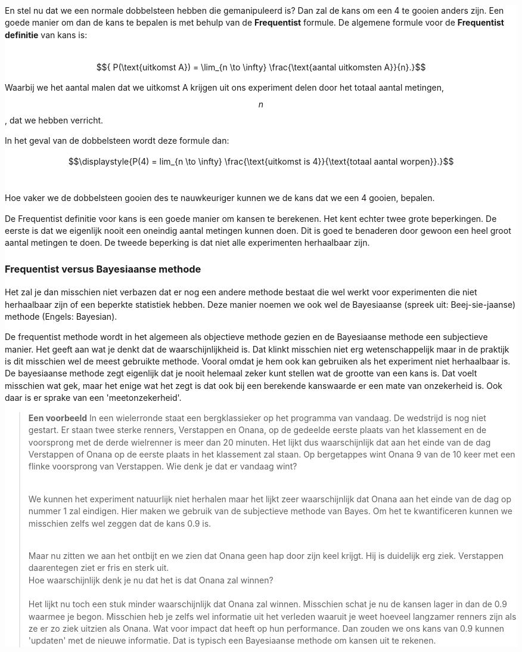 En stel nu dat we een normale dobbelsteen hebben die gemanipuleerd is? Dan zal de kans om een 4 te gooien anders zijn. Een goede manier om dan de kans te bepalen is met behulp van de **Frequentist** formule. 
De algemene formule voor de **Frequentist definitie** van kans is: <br><br>

$${ P(\text{uitkomst A}) = \lim_{n \to \infty} \frac{\text{aantal uitkomsten A}}{n}.}$$

Waarbij we het aantal malen dat we uitkomst A krijgen uit ons experiment delen door het totaal aantal metingen, $$n$$, dat we hebben verricht. 

In het geval van de dobbelsteen wordt deze formule dan: 

$$\displaystyle{P(4) = lim_{n \to \infty} \frac{\text{uitkomst is 4}}{\text{totaal aantal worpen}}.}$$<br>

Hoe vaker we de dobbelsteen gooien des te nauwkeuriger kunnen we de kans dat we een 4 gooien, bepalen.


De Frequentist definitie voor kans is een goede manier om kansen te berekenen. Het kent echter twee grote beperkingen. De eerste is dat we eigenlijk nooit een oneindig aantal metingen kunnen doen. Dit is goed te benaderen door gewoon een heel groot aantal metingen te doen. De tweede beperking is dat niet alle experimenten herhaalbaar zijn. 


### Frequentist versus Bayesiaanse methode
Het zal je dan misschien niet verbazen dat er nog een andere methode bestaat die wel werkt voor experimenten die niet herhaalbaar zijn of een beperkte statistiek hebben. Deze manier noemen we ook wel de Bayesiaanse (spreek uit: Beej-sie-jaanse) methode (Engels: Bayesian). 

De frequentist methode wordt in het algemeen als objectieve methode gezien en de Bayesiaanse methode een subjectieve manier. Het geeft aan wat je denkt dat de waarschijnlijkheid is. Dat klinkt misschien niet erg wetenschappelijk maar in de praktijk is dit misschien wel de meest gebruikte methode. Vooral omdat je hem ook kan gebruiken als het experiment niet herhaalbaar is. De bayesiaanse methode zegt eigenlijk dat je nooit helemaal zeker kunt stellen wat de grootte van een kans is. Dat voelt misschien wat gek, maar het enige wat het zegt is dat ook bij een berekende kanswaarde er een mate van onzekerheid is. Ook daar is er sprake van een 'meetonzekerheid'.


> **Een voorbeeld** In een wielerronde staat een bergklassieker op het programma van vandaag. De wedstrijd is nog niet gestart. Er staan twee sterke renners,  Verstappen en Onana, op de gedeelde eerste plaats van het klassement en de voorsprong met de derde wielrenner is meer dan 20 minuten. Het lijkt dus waarschijnlijk dat aan het einde van de dag Verstappen of Onana op de eerste plaats in het klassement zal staan. Op bergetappes wint Onana 9 van de 10 keer met een flinke voorsprong van Verstappen. Wie denk je dat er vandaag wint? <br><br>
>
> We kunnen het experiment natuurlijk niet herhalen maar het lijkt zeer waarschijnlijk dat Onana aan het einde van de dag op nummer 1 zal eindigen. 
Hier maken we gebruik van de subjectieve methode van Bayes. Om het te kwantificeren kunnen we misschien zelfs wel zeggen dat de kans 0.9 is.<br><br>
>
> Maar nu zitten we aan het ontbijt en we zien dat Onana geen hap door zijn keel krijgt. Hij is duidelijk erg ziek. Verstappen daarentegen ziet er fris en sterk uit. <br>
Hoe waarschijnlijk denk je nu dat het is dat Onana zal winnen?
><br><br> 
> Het lijkt nu toch een stuk minder waarschijnlijk dat Onana zal winnen. Misschien schat je nu de kansen lager in dan de 0.9 waarmee je begon. Misschien heb je zelfs wel informatie uit het verleden waaruit je weet hoeveel langzamer renners zijn als ze er zo ziek uitzien als Onana. Wat voor impact dat heeft op hun performance. Dan zouden we ons kans van 0.9 kunnen 'updaten' met de nieuwe informatie. Dat is typisch een Bayesiaanse methode om kansen uit te rekenen.
